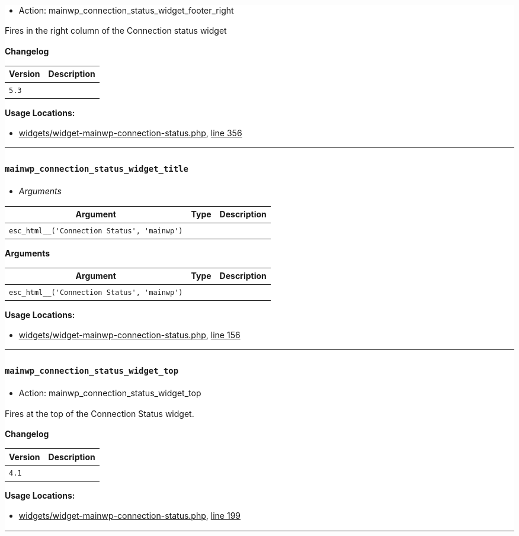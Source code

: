 * Action: mainwp_connection_status_widget_footer_right

Fires in the right column of the Connection status widget

**Changelog**

Version | Description
------- | -----------
`5.3` |

**Usage Locations:**

- [widgets/widget-mainwp-connection-status.php](https://github.com/mainwp/mainwp/blob/master/widgets/widget-mainwp-connection-status.php), [line 356](https://github.com/mainwp/mainwp/blob/master/widgets/widget-mainwp-connection-status.php#L356)

---

<a id='mainwp-connection-status-widget-title'></a>
### `mainwp_connection_status_widget_title`

* *Arguments*

Argument | Type | Description
-------- | ---- | -----------
`esc_html__('Connection Status', 'mainwp')` |  |

**Arguments**

Argument | Type | Description
-------- | ---- | -----------
`esc_html__('Connection Status', 'mainwp')` |  |

**Usage Locations:**

- [widgets/widget-mainwp-connection-status.php](https://github.com/mainwp/mainwp/blob/master/widgets/widget-mainwp-connection-status.php), [line 156](https://github.com/mainwp/mainwp/blob/master/widgets/widget-mainwp-connection-status.php#L156)

---

<a id='mainwp-connection-status-widget-top'></a>
### `mainwp_connection_status_widget_top`

* Action: mainwp_connection_status_widget_top

Fires at the top of the Connection Status widget.

**Changelog**

Version | Description
------- | -----------
`4.1` |

**Usage Locations:**

- [widgets/widget-mainwp-connection-status.php](https://github.com/mainwp/mainwp/blob/master/widgets/widget-mainwp-connection-status.php), [line 199](https://github.com/mainwp/mainwp/blob/master/widgets/widget-mainwp-connection-status.php#L199)

---